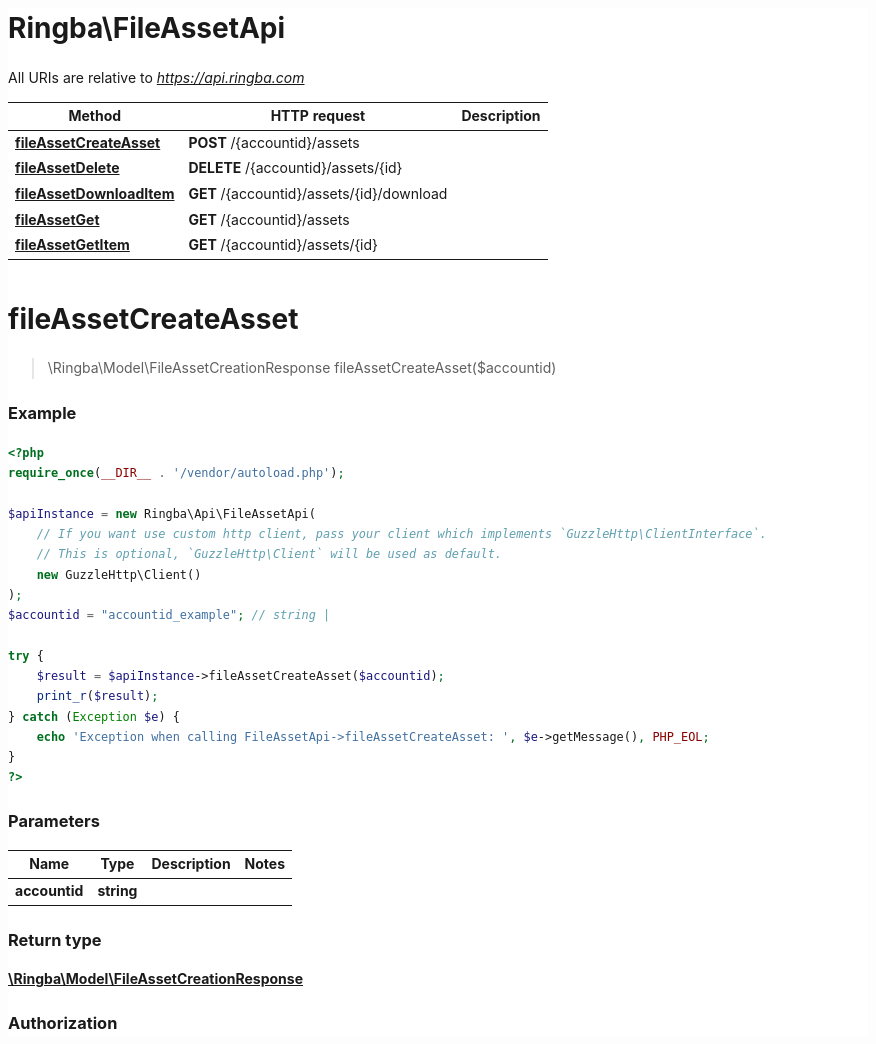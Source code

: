 # Ringba\FileAssetApi

All URIs are relative to *https://api.ringba.com*

Method | HTTP request | Description
------------- | ------------- | -------------
[**fileAssetCreateAsset**](FileAssetApi.md#fileAssetCreateAsset) | **POST** /{accountid}/assets | 
[**fileAssetDelete**](FileAssetApi.md#fileAssetDelete) | **DELETE** /{accountid}/assets/{id} | 
[**fileAssetDownloadItem**](FileAssetApi.md#fileAssetDownloadItem) | **GET** /{accountid}/assets/{id}/download | 
[**fileAssetGet**](FileAssetApi.md#fileAssetGet) | **GET** /{accountid}/assets | 
[**fileAssetGetItem**](FileAssetApi.md#fileAssetGetItem) | **GET** /{accountid}/assets/{id} | 


# **fileAssetCreateAsset**
> \Ringba\Model\FileAssetCreationResponse fileAssetCreateAsset($accountid)



### Example
```php
<?php
require_once(__DIR__ . '/vendor/autoload.php');

$apiInstance = new Ringba\Api\FileAssetApi(
    // If you want use custom http client, pass your client which implements `GuzzleHttp\ClientInterface`.
    // This is optional, `GuzzleHttp\Client` will be used as default.
    new GuzzleHttp\Client()
);
$accountid = "accountid_example"; // string | 

try {
    $result = $apiInstance->fileAssetCreateAsset($accountid);
    print_r($result);
} catch (Exception $e) {
    echo 'Exception when calling FileAssetApi->fileAssetCreateAsset: ', $e->getMessage(), PHP_EOL;
}
?>
```

### Parameters

Name | Type | Description  | Notes
------------- | ------------- | ------------- | -------------
 **accountid** | **string**|  |

### Return type

[**\Ringba\Model\FileAssetCreationResponse**](../Model/FileAssetCreationResponse.md)

### Authorization
